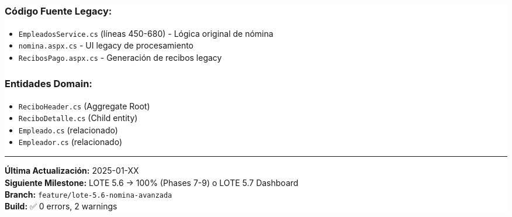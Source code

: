 ### **Código Fuente Legacy:**
- `EmpleadosService.cs` (líneas 450-680) - Lógica original de nómina
- `nomina.aspx.cs` - UI legacy de procesamiento
- `RecibosPago.aspx.cs` - Generación de recibos legacy

### **Entidades Domain:**
- `ReciboHeader.cs` (Aggregate Root)
- `ReciboDetalle.cs` (Child entity)
- `Empleado.cs` (relacionado)
- `Empleador.cs` (relacionado)

---

**Última Actualización:** 2025-01-XX  
**Siguiente Milestone:** LOTE 5.6 → 100% (Phases 7-9) o LOTE 5.7 Dashboard  
**Branch:** `feature/lote-5.6-nomina-avanzada`  
**Build:** ✅ 0 errors, 2 warnings
